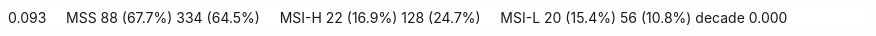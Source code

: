 </td>
<td align="center" style="border-left: 0px solid black;border-top: hidden;">
</td>
<td align="center" style="border-left: 0px solid black;border-top: hidden;">
</td>
<td align="center" style="border-left: 0px solid black;border-right:0px solid black;border-top: hidden;">
0.093
</td>
</tr>
<tr>
<td align="left" style="border-left: 0px solid black;border-top: hidden;">
    MSS
</td>
<td align="center" style="border-left: 0px solid black;border-top: hidden;">
88 (67.7%)
</td>
<td align="center" style="border-left: 0px solid black;border-top: hidden;">
334 (64.5%)
</td>
<td align="center" style="border-left: 0px solid black;border-right:0px solid black;border-top: hidden;">
</td>
</tr>
<tr>
<td align="left" style="border-left: 0px solid black;border-top: hidden;">
    MSI-H
</td>
<td align="center" style="border-left: 0px solid black;border-top: hidden;">
22 (16.9%)
</td>
<td align="center" style="border-left: 0px solid black;border-top: hidden;">
128 (24.7%)
</td>
<td align="center" style="border-left: 0px solid black;border-right:0px solid black;border-top: hidden;">
</td>
</tr>
<tr>
<td align="left" style="border-left: 0px solid black;border-top: hidden;">
    MSI-L
</td>
<td align="center" style="border-left: 0px solid black;border-top: hidden;">
20 (15.4%)
</td>
<td align="center" style="border-left: 0px solid black;border-top: hidden;">
56 (10.8%)
</td>
<td align="center" style="border-left: 0px solid black;border-right:0px solid black;border-top: hidden;">
</td>
</tr>
<tr>
<td align="left" style="border-left: 0px solid black;border-top: hidden;">
decade
</td>
<td align="center" style="border-left: 0px solid black;border-top: hidden;">
</td>
<td align="center" style="border-left: 0px solid black;border-top: hidden;">
</td>
<td align="center" style="border-left: 0px solid black;border-right:0px solid black;border-top: hidden;">
0.000
</td>